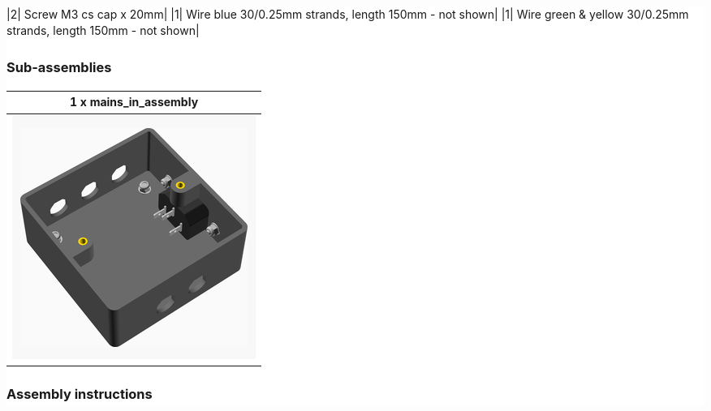 |2| Screw M3 cs cap x 20mm|
|1| Wire blue 30/0.25mm strands, length 150mm - not shown|
|1| Wire green & yellow 30/0.25mm strands, length 150mm - not shown|


### Sub-assemblies

| 1 x mains_in_assembly |
|--|
| ![mains_in_assembled](assemblies/mains_in_assembled_tn.png) 



### Assembly instructions